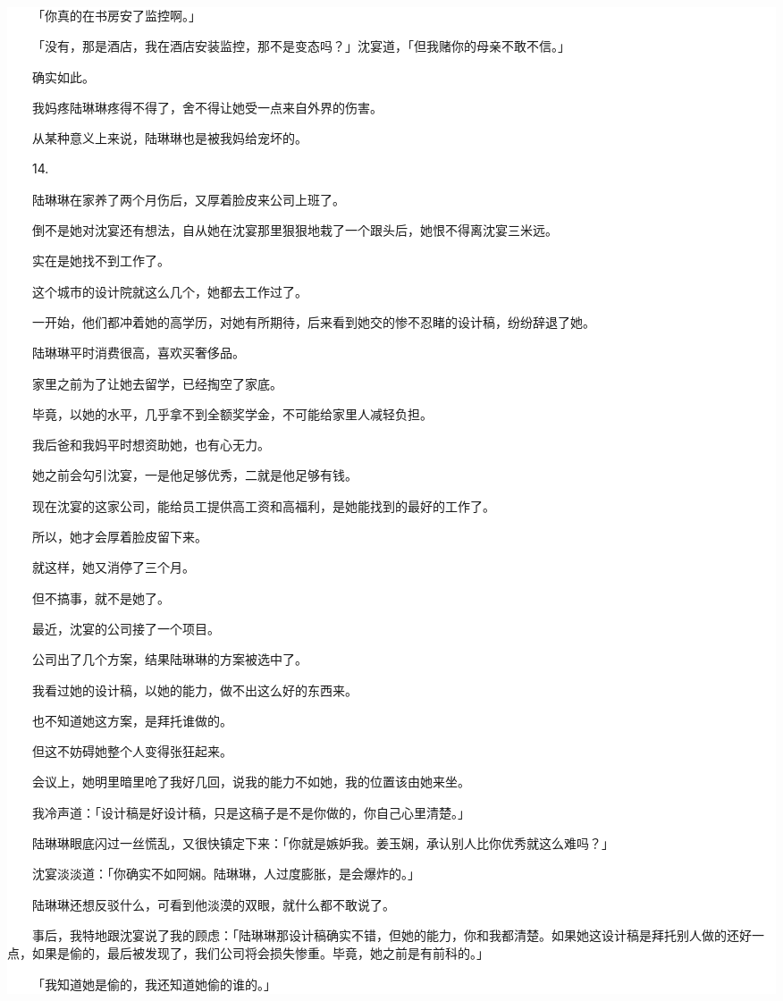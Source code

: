 &emsp;&emsp;「你真的在书房安了监控啊。」  
  
&emsp;&emsp;「没有，那是酒店，我在酒店安装监控，那不是变态吗？」沈宴道，「但我赌你的母亲不敢不信。」  
  
&emsp;&emsp;确实如此。  
  
&emsp;&emsp;我妈疼陆琳琳疼得不得了，舍不得让她受一点来自外界的伤害。  
  
&emsp;&emsp;从某种意义上来说，陆琳琳也是被我妈给宠坏的。  
  
&emsp;&emsp;14.  
  
&emsp;&emsp;陆琳琳在家养了两个月伤后，又厚着脸皮来公司上班了。  
  
&emsp;&emsp;倒不是她对沈宴还有想法，自从她在沈宴那里狠狠地栽了一个跟头后，她恨不得离沈宴三米远。  
  
&emsp;&emsp;实在是她找不到工作了。  
  
&emsp;&emsp;这个城市的设计院就这么几个，她都去工作过了。  
  
&emsp;&emsp;一开始，他们都冲着她的高学历，对她有所期待，后来看到她交的惨不忍睹的设计稿，纷纷辞退了她。  
  
&emsp;&emsp;陆琳琳平时消费很高，喜欢买奢侈品。  
  
&emsp;&emsp;家里之前为了让她去留学，已经掏空了家底。  
  
&emsp;&emsp;毕竟，以她的水平，几乎拿不到全额奖学金，不可能给家里人减轻负担。  
  
&emsp;&emsp;我后爸和我妈平时想资助她，也有心无力。  
  
&emsp;&emsp;她之前会勾引沈宴，一是他足够优秀，二就是他足够有钱。  
  
&emsp;&emsp;现在沈宴的这家公司，能给员工提供高工资和高福利，是她能找到的最好的工作了。  
  
&emsp;&emsp;所以，她才会厚着脸皮留下来。  
  
&emsp;&emsp;就这样，她又消停了三个月。  
  
&emsp;&emsp;但不搞事，就不是她了。  
  
&emsp;&emsp;最近，沈宴的公司接了一个项目。  
  
&emsp;&emsp;公司出了几个方案，结果陆琳琳的方案被选中了。  
  
&emsp;&emsp;我看过她的设计稿，以她的能力，做不出这么好的东西来。  
  
&emsp;&emsp;也不知道她这方案，是拜托谁做的。  
  
&emsp;&emsp;但这不妨碍她整个人变得张狂起来。  
  
&emsp;&emsp;会议上，她明里暗里呛了我好几回，说我的能力不如她，我的位置该由她来坐。  
  
&emsp;&emsp;我冷声道：「设计稿是好设计稿，只是这稿子是不是你做的，你自己心里清楚。」  
  
&emsp;&emsp;陆琳琳眼底闪过一丝慌乱，又很快镇定下来：「你就是嫉妒我。姜玉娴，承认别人比你优秀就这么难吗？」  
  
&emsp;&emsp;沈宴淡淡道：「你确实不如阿娴。陆琳琳，人过度膨胀，是会爆炸的。」  
  
&emsp;&emsp;陆琳琳还想反驳什么，可看到他淡漠的双眼，就什么都不敢说了。  
  
&emsp;&emsp;事后，我特地跟沈宴说了我的顾虑：「陆琳琳那设计稿确实不错，但她的能力，你和我都清楚。如果她这设计稿是拜托别人做的还好一点，如果是偷的，最后被发现了，我们公司将会损失惨重。毕竟，她之前是有前科的。」  
  
&emsp;&emsp;「我知道她是偷的，我还知道她偷的谁的。」  
  